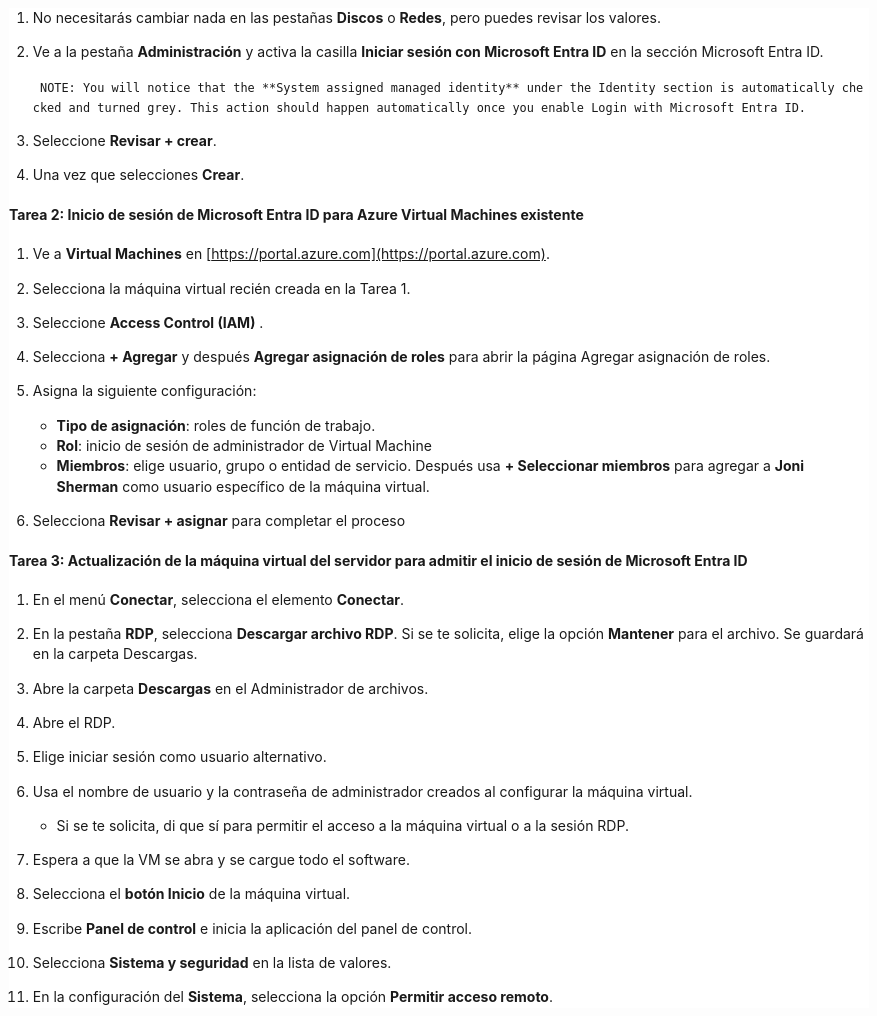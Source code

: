 1. No necesitarás cambiar nada en las pestañas **Discos** o **Redes**, pero puedes revisar los valores.

1. Ve a la pestaña **Administración** y activa la casilla **Iniciar sesión con Microsoft Entra ID** en la sección Microsoft Entra ID.

        NOTE: You will notice that the **System assigned managed identity** under the Identity section is automatically checked and turned grey. This action should happen automatically once you enable Login with Microsoft Entra ID.

1. Seleccione **Revisar + crear**.

1. Una vez que selecciones **Crear**.

#### Tarea 2: Inicio de sesión de Microsoft Entra ID para Azure Virtual Machines existente

1. Ve a **Virtual Machines** en [https://portal.azure.com](https://portal.azure.com).

1. Selecciona la máquina virtual recién creada en la Tarea 1.

1. Seleccione **Access Control (IAM)** .

1. Selecciona **+ Agregar** y después **Agregar asignación de roles** para abrir la página Agregar asignación de roles.

1. Asigna la siguiente configuración:
    - **Tipo de asignación**: roles de función de trabajo.
    - **Rol**: inicio de sesión de administrador de Virtual Machine
    - **Miembros**: elige usuario, grupo o entidad de servicio.  Después usa **+ Seleccionar miembros** para agregar a **Joni Sherman** como usuario específico de la máquina virtual.

1. Selecciona **Revisar + asignar** para completar el proceso

#### Tarea 3: Actualización de la máquina virtual del servidor para admitir el inicio de sesión de Microsoft Entra ID

1. En el menú **Conectar**, selecciona el elemento **Conectar**.

1. En la pestaña **RDP**, selecciona **Descargar archivo RDP**.  Si se te solicita, elige la opción **Mantener** para el archivo.  Se guardará en la carpeta Descargas.

1. Abre la carpeta **Descargas** en el Administrador de archivos.

1. Abre el RDP.

1. Elige iniciar sesión como usuario alternativo.

1. Usa el nombre de usuario y la contraseña de administrador creados al configurar la máquina virtual.
   - Si se te solicita, di que sí para permitir el acceso a la máquina virtual o a la sesión RDP.

1. Espera a que la VM se abra y se cargue todo el software.

1. Selecciona el **botón Inicio** de la máquina virtual.

1. Escribe **Panel de control** e inicia la aplicación del panel de control.

1. Selecciona **Sistema y seguridad** en la lista de valores.

1. En la configuración del **Sistema**, selecciona la opción **Permitir acceso remoto**.
